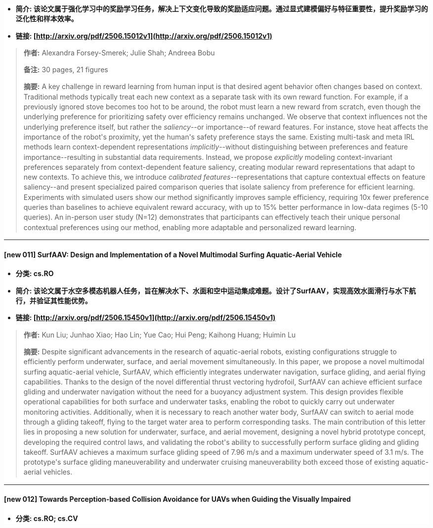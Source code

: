 - **简介: 该论文属于强化学习中的奖励学习任务，解决上下文变化导致的奖励适应问题。通过显式建模偏好与特征重要性，提升奖励学习的泛化性和样本效率。**

- **链接: [http://arxiv.org/pdf/2506.15012v1](http://arxiv.org/pdf/2506.15012v1)**

> **作者:** Alexandra Forsey-Smerek; Julie Shah; Andreea Bobu
>
> **备注:** 30 pages, 21 figures
>
> **摘要:** A key challenge in reward learning from human input is that desired agent behavior often changes based on context. Traditional methods typically treat each new context as a separate task with its own reward function. For example, if a previously ignored stove becomes too hot to be around, the robot must learn a new reward from scratch, even though the underlying preference for prioritizing safety over efficiency remains unchanged. We observe that context influences not the underlying preference itself, but rather the $\textit{saliency}$--or importance--of reward features. For instance, stove heat affects the importance of the robot's proximity, yet the human's safety preference stays the same. Existing multi-task and meta IRL methods learn context-dependent representations $\textit{implicitly}$--without distinguishing between preferences and feature importance--resulting in substantial data requirements. Instead, we propose $\textit{explicitly}$ modeling context-invariant preferences separately from context-dependent feature saliency, creating modular reward representations that adapt to new contexts. To achieve this, we introduce $\textit{calibrated features}$--representations that capture contextual effects on feature saliency--and present specialized paired comparison queries that isolate saliency from preference for efficient learning. Experiments with simulated users show our method significantly improves sample efficiency, requiring 10x fewer preference queries than baselines to achieve equivalent reward accuracy, with up to 15% better performance in low-data regimes (5-10 queries). An in-person user study (N=12) demonstrates that participants can effectively teach their unique personal contextual preferences using our method, enabling more adaptable and personalized reward learning.
>
---
#### [new 011] SurfAAV: Design and Implementation of a Novel Multimodal Surfing Aquatic-Aerial Vehicle
- **分类: cs.RO**

- **简介: 该论文属于水空多模态机器人任务，旨在解决水下、水面和空中运动集成难题。设计了SurfAAV，实现高效水面滑行与水下航行，并验证其性能优势。**

- **链接: [http://arxiv.org/pdf/2506.15450v1](http://arxiv.org/pdf/2506.15450v1)**

> **作者:** Kun Liu; Junhao Xiao; Hao Lin; Yue Cao; Hui Peng; Kaihong Huang; Huimin Lu
>
> **摘要:** Despite significant advancements in the research of aquatic-aerial robots, existing configurations struggle to efficiently perform underwater, surface, and aerial movement simultaneously. In this paper, we propose a novel multimodal surfing aquatic-aerial vehicle, SurfAAV, which efficiently integrates underwater navigation, surface gliding, and aerial flying capabilities. Thanks to the design of the novel differential thrust vectoring hydrofoil, SurfAAV can achieve efficient surface gliding and underwater navigation without the need for a buoyancy adjustment system. This design provides flexible operational capabilities for both surface and underwater tasks, enabling the robot to quickly carry out underwater monitoring activities. Additionally, when it is necessary to reach another water body, SurfAAV can switch to aerial mode through a gliding takeoff, flying to the target water area to perform corresponding tasks. The main contribution of this letter lies in proposing a new solution for underwater, surface, and aerial movement, designing a novel hybrid prototype concept, developing the required control laws, and validating the robot's ability to successfully perform surface gliding and gliding takeoff. SurfAAV achieves a maximum surface gliding speed of 7.96 m/s and a maximum underwater speed of 3.1 m/s. The prototype's surface gliding maneuverability and underwater cruising maneuverability both exceed those of existing aquatic-aerial vehicles.
>
---
#### [new 012] Towards Perception-based Collision Avoidance for UAVs when Guiding the Visually Impaired
- **分类: cs.RO; cs.CV**
